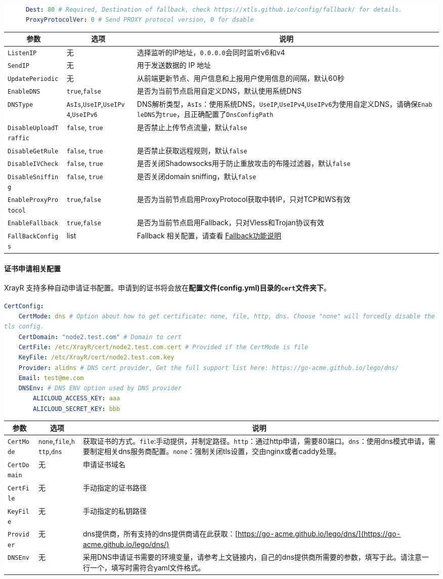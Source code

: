 ```yaml
      Dest: 80 # Required, Destination of fallback, check https://xtls.github.io/config/fallback/ for details.
      ProxyProtocolVer: 0 # Send PROXY protocol version, 0 for dsable
```

| 参数                   | 选项                               | 说明                                                                                                                                 |
| ---------------------- | ---------------------------------- | ------------------------------------------------------------------------------------------------------------------------------------ |
| `ListenIP`             | 无                                 | 选择监听的IP地址，`0.0.0.0`会同时监听v6和v4                                                                                          |
| `SendIP`               | 无                                 | 用于发送数据的 IP 地址                                                                                                               |
| `UpdatePeriodic`       | 无                                 | 从前端更新节点、用户信息和上报用户使用信息的间隔，默认60秒                                                                           |
| `EnableDNS`            | `true`,`false`                     | 是否为当前节点启用自定义DNS，默认使用系统DNS                                                                                         |
| `DNSType`              | `AsIs`,`UseIP`,`UseIPv4`,`UseIPv6` | DNS解析类型，`AsIs`：使用系统DNS，`UseIP`,`UseIPv4`,`UseIPv6`为使用自定义DNS，请确保`EnableDNS`为`true`，且正确配置了`DnsConfigPath` |
| `DisableUploadTraffic` | `false`, `true`                    | 是否禁止上传节点流量，默认`false`                                                                                                    |
| `DisableGetRule`       | `false`, `true`                    | 是否禁止获取远程规则，默认`false`                                                                                                    |
| `DisableIVCheck`       | `false`, `true`                    | 是否关闭Shadowsocks用于防止重放攻击的布隆过滤器，默认`false`                                                                         |
| `DisableSniffing`      | `false`, `true`                    | 是否关闭domain sniffing，默认`false`                                                                                                 |
| `EnableProxyProtocol`  | `true`,`false`                     | 是否为当前节点启用ProxyProtocol获取中转IP，只对TCP和WS有效                                                                           |
| `EnableFallback`       | `true`,`false`                     | 是否为当前节点启用Fallback，只对Vless和Trojan协议有效                                                                                |
| `FallBackConfigs`      | list                               | Fallback 相关配置，请查看 [Fallback功能说明](../gong-neng-shuo-ming/fallback.md)                                                     |

#### 证书申请相关配置

XrayR 支持多种自动申请证书配置。申请到的证书将会放在**配置文件(config.yml)目录的`cert`文件夹下**。

```yaml
CertConfig:
    CertMode: dns # Option about how to get certificate: none, file, http, dns. Choose "none" will forcedly disable the tls config.
    CertDomain: "node2.test.com" # Domain to cert
    CertFile: /etc/XrayR/cert/node2.test.com.cert # Provided if the CertMode is file
    KeyFile: /etc/XrayR/cert/node2.test.com.key
    Provider: alidns # DNS cert provider, Get the full support list here: https://go-acme.github.io/lego/dns/
    Email: test@me.com
    DNSEnv: # DNS ENV option used by DNS provider
        ALICLOUD_ACCESS_KEY: aaa
        ALICLOUD_SECRET_KEY: bbb
```

| 参数         | 选项                       | 说明                                                                                                                                                                                |
| ------------ | -------------------------- | ----------------------------------------------------------------------------------------------------------------------------------------------------------------------------------- |
| `CertMode`   | `none`,`file`,`http`,`dns` | 获取证书的方式。`file`:手动提供，并制定路径。`http`：通过http申请，需要80端口。`dns`：使用dns模式申请，需要制定相关dns服务商配置。`none`：强制关闭tls设置，交由nginx或者caddy处理。 |
| `CertDomain` | 无                         | 申请证书域名                                                                                                                                                                        |
| `CertFile`   | 无                         | 手动指定的证书路径                                                                                                                                                                  |
| `KeyFile`    | 无                         | 手动指定的私钥路径                                                                                                                                                                  |
| `Provider`   | 无                         | dns提供商，所有支持的dns提供商请在此获取：[https://go-acme.github.io/lego/dns/](https://go-acme.github.io/lego/dns/)                                                                |
| `DNSEnv`     | 无                         | 采用DNS申请证书需要的环境变量，请参考上文链接内，自己的dns提供商所需要的参数，填写于此。请注意一行一个，填写时需符合yaml文件格式。                                                  |
